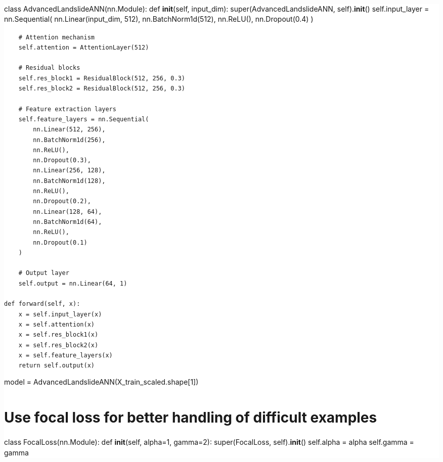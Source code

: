 class AdvancedLandslideANN(nn.Module):
    def __init__(self, input_dim):
        super(AdvancedLandslideANN, self).__init__()
        self.input_layer = nn.Sequential(
            nn.Linear(input_dim, 512),
            nn.BatchNorm1d(512),
            nn.ReLU(),
            nn.Dropout(0.4)
        )
        
        # Attention mechanism
        self.attention = AttentionLayer(512)
        
        # Residual blocks
        self.res_block1 = ResidualBlock(512, 256, 0.3)
        self.res_block2 = ResidualBlock(512, 256, 0.3)
        
        # Feature extraction layers
        self.feature_layers = nn.Sequential(
            nn.Linear(512, 256),
            nn.BatchNorm1d(256),
            nn.ReLU(),
            nn.Dropout(0.3),
            nn.Linear(256, 128),
            nn.BatchNorm1d(128),
            nn.ReLU(),
            nn.Dropout(0.2),
            nn.Linear(128, 64),
            nn.BatchNorm1d(64),
            nn.ReLU(),
            nn.Dropout(0.1)
        )
        
        # Output layer
        self.output = nn.Linear(64, 1)
        
    def forward(self, x):
        x = self.input_layer(x)
        x = self.attention(x)
        x = self.res_block1(x)
        x = self.res_block2(x)
        x = self.feature_layers(x)
        return self.output(x)

model = AdvancedLandslideANN(X_train_scaled.shape[1])

# Use focal loss for better handling of difficult examples
class FocalLoss(nn.Module):
    def __init__(self, alpha=1, gamma=2):
        super(FocalLoss, self).__init__()
        self.alpha = alpha
        self.gamma = gamma
        